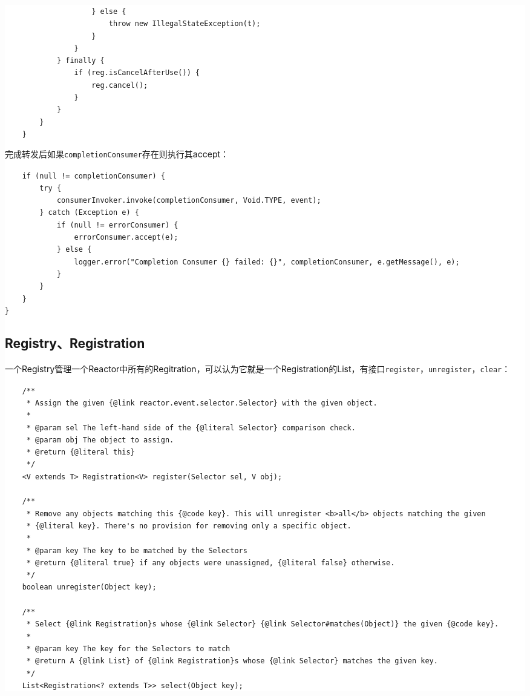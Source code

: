 ```
                    } else {
                        throw new IllegalStateException(t);
                    }
                }
            } finally {
                if (reg.isCancelAfterUse()) {
                    reg.cancel();
                }
            }
        }
    }
```

完成转发后如果`completionConsumer`存在则执行其accept：

```
    if (null != completionConsumer) {
        try {
            consumerInvoker.invoke(completionConsumer, Void.TYPE, event);
        } catch (Exception e) {
            if (null != errorConsumer) {
                errorConsumer.accept(e);
            } else {
                logger.error("Completion Consumer {} failed: {}", completionConsumer, e.getMessage(), e);
            }
        }
    }
}
```

## Registry、Registration

一个Registry管理一个Reactor中所有的Regitration，可以认为它就是一个Registration的List，有接口`register`，`unregister`，`clear`：

```
    /**
     * Assign the given {@link reactor.event.selector.Selector} with the given object.
     *
     * @param sel The left-hand side of the {@literal Selector} comparison check.
     * @param obj The object to assign.
     * @return {@literal this}
     */
    <V extends T> Registration<V> register(Selector sel, V obj);

    /**
     * Remove any objects matching this {@code key}. This will unregister <b>all</b> objects matching the given
     * {@literal key}. There's no provision for removing only a specific object.
     *
     * @param key The key to be matched by the Selectors
     * @return {@literal true} if any objects were unassigned, {@literal false} otherwise.
     */
    boolean unregister(Object key);

    /**
     * Select {@link Registration}s whose {@link Selector} {@link Selector#matches(Object)} the given {@code key}.
     *
     * @param key The key for the Selectors to match
     * @return A {@link List} of {@link Registration}s whose {@link Selector} matches the given key.
     */
    List<Registration<? extends T>> select(Object key);

```